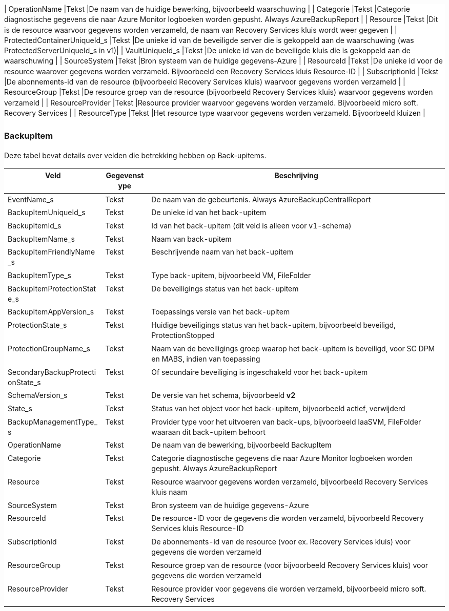 | OperationName |Tekst |De naam van de huidige bewerking, bijvoorbeeld waarschuwing |
| Categorie |Tekst |Categorie diagnostische gegevens die naar Azure Monitor logboeken worden gepusht. Always AzureBackupReport |
| Resource |Tekst |Dit is de resource waarvoor gegevens worden verzameld, de naam van Recovery Services kluis wordt weer gegeven |
| ProtectedContainerUniqueId_s |Tekst |De unieke id van de beveiligde server die is gekoppeld aan de waarschuwing (was ProtectedServerUniqueId_s in v1)|
| VaultUniqueId_s |Tekst |De unieke id van de beveiligde kluis die is gekoppeld aan de waarschuwing |
| SourceSystem |Tekst |Bron systeem van de huidige gegevens-Azure |
| ResourceId |Tekst |De unieke id voor de resource waarover gegevens worden verzameld. Bijvoorbeeld een Recovery Services kluis Resource-ID |
| SubscriptionId |Tekst |De abonnements-id van de resource (bijvoorbeeld Recovery Services kluis) waarvoor gegevens worden verzameld |
| ResourceGroup |Tekst |De resource groep van de resource (bijvoorbeeld Recovery Services kluis) waarvoor gegevens worden verzameld |
| ResourceProvider |Tekst |Resource provider waarvoor gegevens worden verzameld. Bijvoorbeeld micro soft. Recovery Services |
| ResourceType |Tekst |Het resource type waarvoor gegevens worden verzameld. Bijvoorbeeld kluizen |

### <a name="backupitem"></a>BackupItem

Deze tabel bevat details over velden die betrekking hebben op Back-upitems.

| Veld | Gegevenstype | Beschrijving |
| --- | --- | --- |
| EventName_s |Tekst |De naam van de gebeurtenis. Always AzureBackupCentralReport |  
| BackupItemUniqueId_s |Tekst |De unieke id van het back-upitem |
| BackupItemId_s |Tekst |Id van het back-upitem (dit veld is alleen voor v1-schema) |
| BackupItemName_s |Tekst |Naam van back-upitem |
| BackupItemFriendlyName_s |Tekst |Beschrijvende naam van het back-upitem |
| BackupItemType_s |Tekst |Type back-upitem, bijvoorbeeld VM, FileFolder |
| BackupItemProtectionState_s |Tekst |De beveiligings status van het back-upitem |
| BackupItemAppVersion_s |Tekst |Toepassings versie van het back-upitem |
| ProtectionState_s |Tekst |Huidige beveiligings status van het back-upitem, bijvoorbeeld beveiligd, ProtectionStopped |
| ProtectionGroupName_s |Tekst | Naam van de beveiligings groep waarop het back-upitem is beveiligd, voor SC DPM en MABS, indien van toepassing|
| SecondaryBackupProtectionState_s |Tekst |Of secundaire beveiliging is ingeschakeld voor het back-upitem|
| SchemaVersion_s |Tekst |De versie van het schema, bijvoorbeeld **v2** |
| State_s |Tekst |Status van het object voor het back-upitem, bijvoorbeeld actief, verwijderd |
| BackupManagementType_s |Tekst |Provider type voor het uitvoeren van back-ups, bijvoorbeeld IaaSVM, FileFolder waaraan dit back-upitem behoort |
| OperationName |Tekst |De naam van de bewerking, bijvoorbeeld BackupItem |
| Categorie |Tekst |Categorie diagnostische gegevens die naar Azure Monitor logboeken worden gepusht. Always AzureBackupReport |
| Resource |Tekst |Resource waarvoor gegevens worden verzameld, bijvoorbeeld Recovery Services kluis naam |
| SourceSystem |Tekst |Bron systeem van de huidige gegevens-Azure |
| ResourceId |Tekst |De resource-ID voor de gegevens die worden verzameld, bijvoorbeeld Recovery Services kluis Resource-ID |
| SubscriptionId |Tekst |De abonnements-id van de resource (voor ex. Recovery Services kluis) voor gegevens die worden verzameld |
| ResourceGroup |Tekst |Resource groep van de resource (voor bijvoorbeeld Recovery Services kluis) voor gegevens die worden verzameld |
| ResourceProvider |Tekst |Resource provider voor gegevens die worden verzameld, bijvoorbeeld micro soft. Recovery Services |